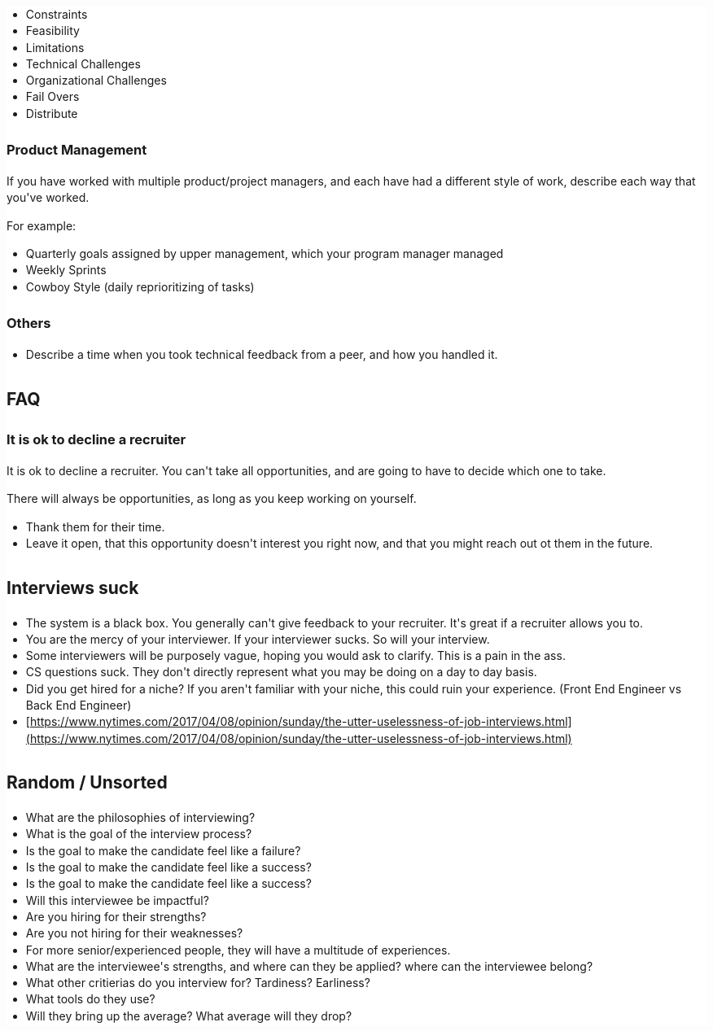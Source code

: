 * Constraints
* Feasibility
* Limitations
* Technical Challenges
* Organizational Challenges
* Fail Overs
* Distribute

### Product Management

If you have worked with multiple product/project managers, and each have had a different style of work, describe each way that you've worked.

For example:

* Quarterly goals assigned by upper management, which your program manager managed
* Weekly Sprints
* Cowboy Style \(daily reprioritizing of tasks\)

### Others

* Describe a time when you took technical feedback from a peer, and how you handled it.

## FAQ

### It is ok to decline a recruiter

It is ok to decline a recruiter. You can't take all opportunities, and are going to have to decide which one to take.

There will always be opportunities, as long as you keep working on yourself.

* Thank them for their time.
* Leave it open, that this opportunity doesn't interest you right now, and that you might reach out ot them in the future.

## Interviews suck

* The system is a black box. You generally can't give feedback to your recruiter. It's great if a recruiter allows you to.
* You are the mercy of your interviewer. If your interviewer sucks. So will your interview.
* Some interviewers will be purposely vague, hoping you would ask to clarify. This is a pain in the ass.
* CS questions suck. They don't directly represent what you may be doing on a day to day basis.
* Did you get hired for a niche? If you aren't familiar with your niche, this could ruin your experience. \(Front End Engineer vs Back End Engineer\)
* [https://www.nytimes.com/2017/04/08/opinion/sunday/the-utter-uselessness-of-job-interviews.html](https://www.nytimes.com/2017/04/08/opinion/sunday/the-utter-uselessness-of-job-interviews.html)

## Random / Unsorted

* What are the philosophies of interviewing?
* What is the goal of the interview process?
* Is the goal to make the candidate feel like a failure?
* Is the goal to make the candidate feel like a success?
* Is the goal to make the candidate feel like a success?
* Will this interviewee be impactful?
* Are you hiring for their strengths?
* Are you not hiring for their weaknesses?
* For more senior/experienced people, they will have a multitude of experiences.
* What are the interviewee's strengths, and where can they be applied? where can the interviewee belong?
* What other critierias do you interview for? Tardiness? Earliness?
* What tools do they use?
* Will they bring up the average? What average will they drop?